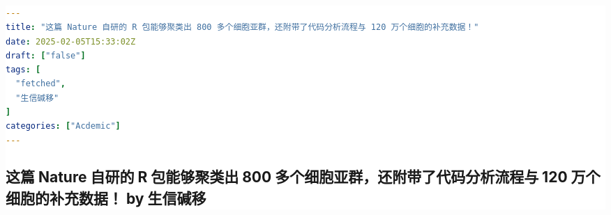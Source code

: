 ```yaml
---
title: "这篇 Nature 自研的 R 包能够聚类出 800 多个细胞亚群，还附带了代码分析流程与 120 万个细胞的补充数据！"
date: 2025-02-05T15:33:02Z
draft: ["false"]
tags: [
  "fetched",
  "生信碱移"
]
categories: ["Acdemic"]
---
```

这篇 Nature 自研的 R 包能够聚类出 800 多个细胞亚群，还附带了代码分析流程与 120 万个细胞的补充数据！ by 生信碱移
------